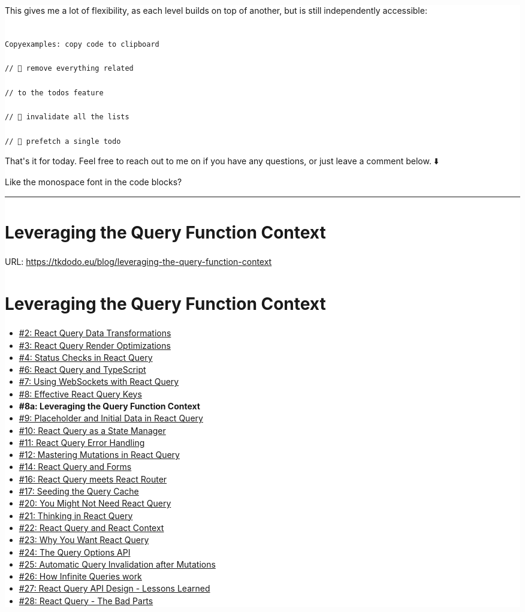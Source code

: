 This gives me a lot of flexibility, as each level builds on top of another, but
is still independently accessible:

```

Copyexamples: copy code to clipboard

// 🕺 remove everything related

// to the todos feature

// 🚀 invalidate all the lists

// 🙌 prefetch a single todo

```

That's it for today. Feel free to reach out to me on if you have any questions,
or just leave a comment below. ⬇️

Like the monospace font in the code blocks?

---

# Leveraging the Query Function Context
URL: https://tkdodo.eu/blog/leveraging-the-query-function-context

# Leveraging the Query Function Context

  * [#2: React Query Data Transformations](https://tkdodo.eu/blog/<./react-query-data-transformations>)
  * [#3: React Query Render Optimizations](https://tkdodo.eu/blog/<./react-query-render-optimizations>)
  * [#4: Status Checks in React Query](https://tkdodo.eu/blog/<./status-checks-in-react-query>)
  * [#6: React Query and TypeScript](https://tkdodo.eu/blog/<./react-query-and-type-script>)
  * [#7: Using WebSockets with React Query](https://tkdodo.eu/blog/<./using-web-sockets-with-react-query>)
  * [#8: Effective React Query Keys](https://tkdodo.eu/blog/<./effective-react-query-keys>)
  * **#8a: Leveraging the Query Function Context**
  * [#9: Placeholder and Initial Data in React Query](https://tkdodo.eu/blog/<./placeholder-and-initial-data-in-react-query>)
  * [#10: React Query as a State Manager](https://tkdodo.eu/blog/<./react-query-as-a-state-manager>)
  * [#11: React Query Error Handling](https://tkdodo.eu/blog/<./react-query-error-handling>)
  * [#12: Mastering Mutations in React Query](https://tkdodo.eu/blog/<./mastering-mutations-in-react-query>)
  * [#14: React Query and Forms](https://tkdodo.eu/blog/<./react-query-and-forms>)
  * [#16: React Query meets React Router](https://tkdodo.eu/blog/<./react-query-meets-react-router>)
  * [#17: Seeding the Query Cache](https://tkdodo.eu/blog/<./seeding-the-query-cache>)
  * [#20: You Might Not Need React Query](https://tkdodo.eu/blog/<./you-might-not-need-react-query>)
  * [#21: Thinking in React Query](https://tkdodo.eu/blog/<./thinking-in-react-query>)
  * [#22: React Query and React Context](https://tkdodo.eu/blog/<./react-query-and-react-context>)
  * [#23: Why You Want React Query](https://tkdodo.eu/blog/<./why-you-want-react-query>)
  * [#24: The Query Options API](https://tkdodo.eu/blog/<./the-query-options-api>)
  * [#25: Automatic Query Invalidation after Mutations](https://tkdodo.eu/blog/<./automatic-query-invalidation-after-mutations>)
  * [#26: How Infinite Queries work](https://tkdodo.eu/blog/<./how-infinite-queries-work>)
  * [#27: React Query API Design - Lessons Learned](https://tkdodo.eu/blog/<./react-query-api-design-lessons-learned>)
  * [#28: React Query - The Bad Parts](https://tkdodo.eu/blog/<./react-query-the-bad-parts>)
